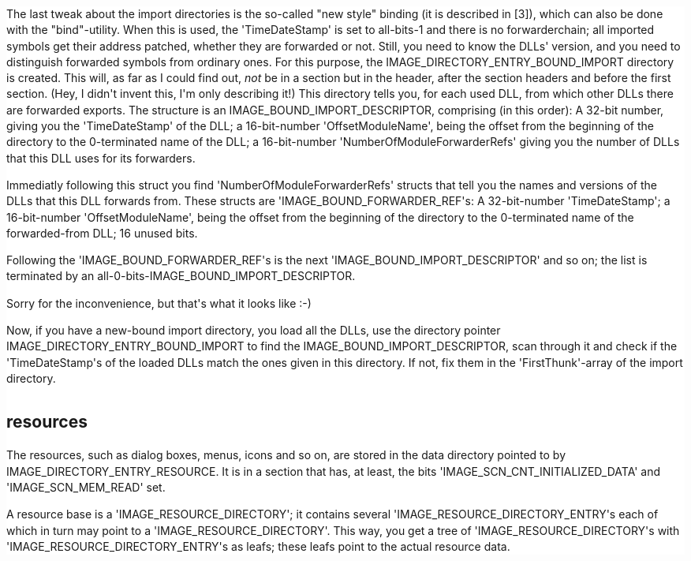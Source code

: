 The last tweak about the import directories is the so-called "new style"
binding (it is described in [3]), which can also be done with the
"bind"-utility. When this is used, the 'TimeDateStamp' is set to
all-bits-1 and there is no forwarderchain; all imported symbols get their
address patched, whether they are forwarded or not. Still, you need to
know the DLLs' version, and you need to distinguish forwarded symbols
from ordinary ones. For this purpose, the
IMAGE_DIRECTORY_ENTRY_BOUND_IMPORT directory is created. This will, as
far as I could find out, *not* be in a section but in the header, after
the section headers and before the first section. (Hey, I didn't invent
this, I'm only describing it!)
This directory tells you, for each used DLL, from which other DLLs there
are forwarded exports.
The structure is an IMAGE_BOUND_IMPORT_DESCRIPTOR, comprising (in this
order):
A 32-bit number, giving you the 'TimeDateStamp' of the DLL;
a 16-bit-number 'OffsetModuleName', being the offset from the beginning
of the directory to the 0-terminated name of the DLL;
a 16-bit-number 'NumberOfModuleForwarderRefs' giving you the number of
DLLs that this DLL uses for its forwarders.

Immediatly following this struct you find 'NumberOfModuleForwarderRefs'
structs that tell you the names and versions of the DLLs that this DLL
forwards from. These structs are 'IMAGE_BOUND_FORWARDER_REF's:
A 32-bit-number 'TimeDateStamp';
a 16-bit-number 'OffsetModuleName', being the offset from the beginning
of the directory to the 0-terminated name of the forwarded-from DLL;
16 unused bits.

Following the 'IMAGE_BOUND_FORWARDER_REF's is the next
'IMAGE_BOUND_IMPORT_DESCRIPTOR' and so on; the list is terminated by an
all-0-bits-IMAGE_BOUND_IMPORT_DESCRIPTOR.


Sorry for the inconvenience, but that's what it looks like :-)


Now, if you have a new-bound import directory, you load all the DLLs,
use the directory pointer IMAGE_DIRECTORY_ENTRY_BOUND_IMPORT to find the
IMAGE_BOUND_IMPORT_DESCRIPTOR, scan through it and check if the
'TimeDateStamp's of the loaded DLLs match the ones given in this
directory. If not, fix them in the 'FirstThunk'-array of the import
directory.



resources
---------

The resources, such as dialog boxes, menus, icons and so on, are stored
in the data directory pointed to by IMAGE_DIRECTORY_ENTRY_RESOURCE. It
is in a section that has, at least, the bits
'IMAGE_SCN_CNT_INITIALIZED_DATA' and 'IMAGE_SCN_MEM_READ' set.

A resource base is a 'IMAGE_RESOURCE_DIRECTORY'; it contains several
'IMAGE_RESOURCE_DIRECTORY_ENTRY's each of which in turn may point to a
'IMAGE_RESOURCE_DIRECTORY'. This way, you get a tree of
'IMAGE_RESOURCE_DIRECTORY's with 'IMAGE_RESOURCE_DIRECTORY_ENTRY's as
leafs; these leafs point to the actual resource data.
